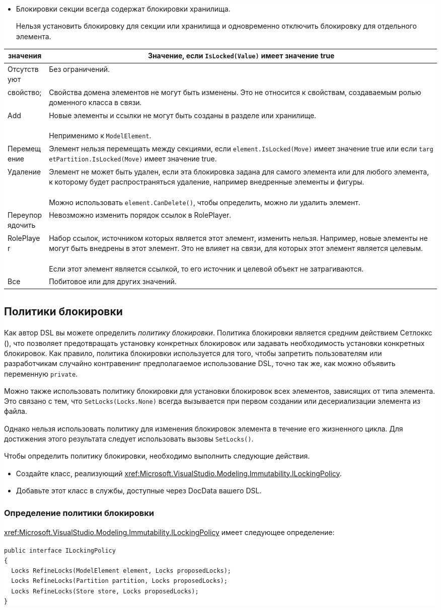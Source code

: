 - Блокировки секции всегда содержат блокировки хранилища.

  Нельзя установить блокировку для секции или хранилища и одновременно отключить блокировку для отдельного элемента.

|значения|Значение, если `IsLocked(Value)` имеет значение true|
|-----------|------------------------------------------|
|Отсутствуют|Без ограничений.|
|свойство;|Свойства домена элементов не могут быть изменены. Это не относится к свойствам, создаваемым ролью доменного класса в связи.|
|Add|Новые элементы и ссылки не могут быть созданы в разделе или хранилище.<br /><br /> Неприменимо к `ModelElement`.|
|Перемещение|Элемент нельзя перемещать между секциями, если `element.IsLocked(Move)` имеет значение true или если `targetPartition.IsLocked(Move)` имеет значение true.|
|Удаление|Элемент не может быть удален, если эта блокировка задана для самого элемента или для любого элемента, к которому будет распространяться удаление, например внедренные элементы и фигуры.<br /><br /> Можно использовать `element.CanDelete()`, чтобы определить, можно ли удалить элемент.|
|Переупорядочить|Невозможно изменить порядок ссылок в RolePlayer.|
|RolePlayer|Набор ссылок, источником которых является этот элемент, изменить нельзя. Например, новые элементы не могут быть внедрены в этот элемент. Это не влияет на связи, для которых этот элемент является целевым.<br /><br /> Если этот элемент является ссылкой, то его источник и целевой объект не затрагиваются.|
|Все|Побитовое или для других значений.|

## <a name="locking-policies"></a>Политики блокировки
 Как автор DSL вы можете определить *политику блокировки*. Политика блокировки является средним действием Сетлоккс (), что позволяет предотвращать установку конкретных блокировок или задавать необходимость установки конкретных блокировок. Как правило, политика блокировки используется для того, чтобы запретить пользователям или разработчикам случайно контравенинг предполагаемое использование DSL, точно так же, как можно объявить переменную `private`.

 Можно также использовать политику блокировки для установки блокировок всех элементов, зависящих от типа элемента. Это связано с тем, что `SetLocks(Locks.None)` всегда вызывается при первом создании или десериализации элемента из файла.

 Однако нельзя использовать политику для изменения блокировок элемента в течение его жизненного цикла. Для достижения этого результата следует использовать вызовы `SetLocks()`.

 Чтобы определить политику блокировки, необходимо выполнить следующие действия.

- Создайте класс, реализующий <xref:Microsoft.VisualStudio.Modeling.Immutability.ILockingPolicy>.

- Добавьте этот класс в службы, доступные через DocData вашего DSL.

### <a name="to-define-a-locking-policy"></a>Определение политики блокировки
 <xref:Microsoft.VisualStudio.Modeling.Immutability.ILockingPolicy> имеет следующее определение:

```
public interface ILockingPolicy
{
  Locks RefineLocks(ModelElement element, Locks proposedLocks);
  Locks RefineLocks(Partition partition, Locks proposedLocks);
  Locks RefineLocks(Store store, Locks proposedLocks);
}
```

